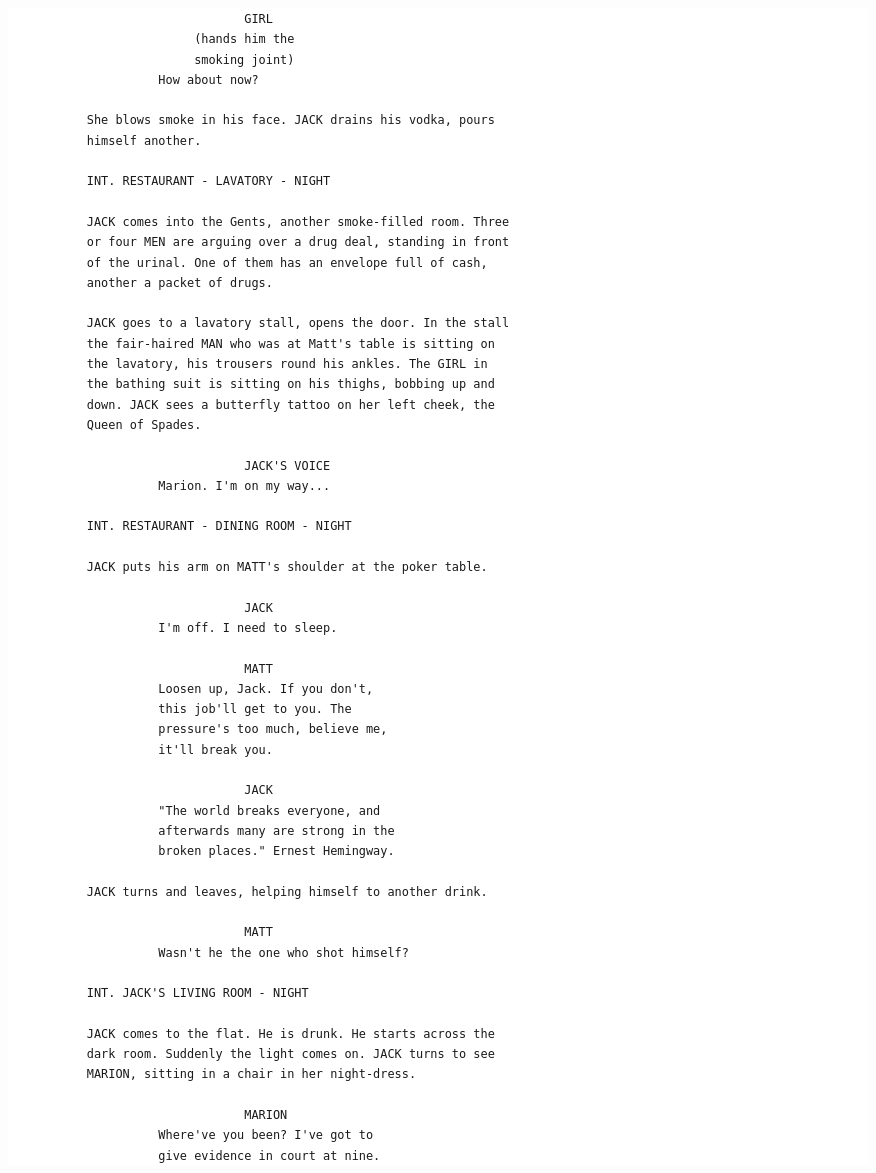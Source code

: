                                      GIRL
                              (hands him the 
                              smoking joint)
                         How about now?

               She blows smoke in his face. JACK drains his vodka, pours 
               himself another.

               INT. RESTAURANT - LAVATORY - NIGHT

               JACK comes into the Gents, another smoke-filled room. Three 
               or four MEN are arguing over a drug deal, standing in front 
               of the urinal. One of them has an envelope full of cash, 
               another a packet of drugs.

               JACK goes to a lavatory stall, opens the door. In the stall 
               the fair-haired MAN who was at Matt's table is sitting on 
               the lavatory, his trousers round his ankles. The GIRL in 
               the bathing suit is sitting on his thighs, bobbing up and 
               down. JACK sees a butterfly tattoo on her left cheek, the 
               Queen of Spades.

                                     JACK'S VOICE
                         Marion. I'm on my way...

               INT. RESTAURANT - DINING ROOM - NIGHT

               JACK puts his arm on MATT's shoulder at the poker table.

                                     JACK
                         I'm off. I need to sleep.

                                     MATT
                         Loosen up, Jack. If you don't, 
                         this job'll get to you. The 
                         pressure's too much, believe me, 
                         it'll break you.

                                     JACK
                         "The world breaks everyone, and 
                         afterwards many are strong in the 
                         broken places." Ernest Hemingway.

               JACK turns and leaves, helping himself to another drink.

                                     MATT
                         Wasn't he the one who shot himself?

               INT. JACK'S LIVING ROOM - NIGHT

               JACK comes to the flat. He is drunk. He starts across the 
               dark room. Suddenly the light comes on. JACK turns to see 
               MARION, sitting in a chair in her night-dress.

                                     MARION
                         Where've you been? I've got to 
                         give evidence in court at nine.
